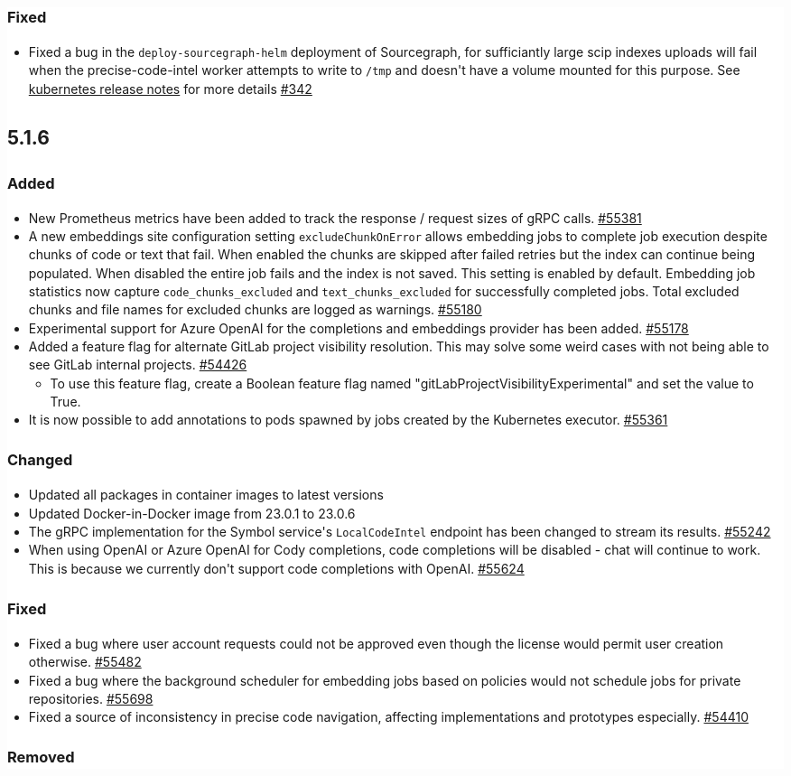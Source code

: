 ### Fixed

- Fixed a bug in the `deploy-sourcegraph-helm` deployment of Sourcegraph, for sufficiantly large scip indexes uploads will fail when the precise-code-intel worker attempts to write to `/tmp` and doesn't have a volume mounted for this purpose. See [kubernetes release notes](./admin/updates/kubernetes.md#v516-➔-v517) for more details [#342](https://github.com/sourcegraph/deploy-sourcegraph-helm/pull/343)

## 5.1.6

### Added

- New Prometheus metrics have been added to track the response / request sizes of gRPC calls. [#55381](https://github.com/sourcegraph/sourcegraph/pull/55381)
- A new embeddings site configuration setting `excludeChunkOnError` allows embedding jobs to complete job execution despite chunks of code or text that fail. When enabled the chunks are skipped after failed retries but the index can continue being populated. When disabled the entire job fails and the index is not saved. This setting is enabled by default. Embedding job statistics now capture `code_chunks_excluded` and `text_chunks_excluded` for successfully completed jobs. Total excluded chunks and file names for excluded chunks are logged as warnings. [#55180](https://github.com/sourcegraph/sourcegraph/pull/55180)
- Experimental support for Azure OpenAI for the completions and embeddings provider has been added. [#55178](https://github.com/sourcegraph/sourcegraph/pull/55178)
- Added a feature flag for alternate GitLab project visibility resolution. This may solve some weird cases with not being able to see GitLab internal projects. [#54426](https://github.com/sourcegraph/sourcegraph/pull/54426)
  - To use this feature flag, create a Boolean feature flag named "gitLabProjectVisibilityExperimental" and set the value to True.
- It is now possible to add annotations to pods spawned by jobs created by the Kubernetes executor. [#55361](https://github.com/sourcegraph/sourcegraph/pull/55361)

### Changed

- Updated all packages in container images to latest versions
- Updated Docker-in-Docker image from 23.0.1 to 23.0.6
- The gRPC implementation for the Symbol service's `LocalCodeIntel` endpoint has been changed to stream its results. [#55242](https://github.com/sourcegraph/sourcegraph/pull/55242)
- When using OpenAI or Azure OpenAI for Cody completions, code completions will be disabled - chat will continue to work. This is because we currently don't support code completions with OpenAI. [#55624](https://github.com/sourcegraph/sourcegraph/pull/55624)

### Fixed

- Fixed a bug where user account requests could not be approved even though the license would permit user creation otherwise. [#55482](https://github.com/sourcegraph/sourcegraph/pull/55482)
- Fixed a bug where the background scheduler for embedding jobs based on policies would not schedule jobs for private repositories. [#55698](https://github.com/sourcegraph/sourcegraph/pull/55698)
- Fixed a source of inconsistency in precise code navigation, affecting implementations and prototypes especially. [#54410](https://github.com/sourcegraph/sourcegraph/pull/54410)

### Removed
